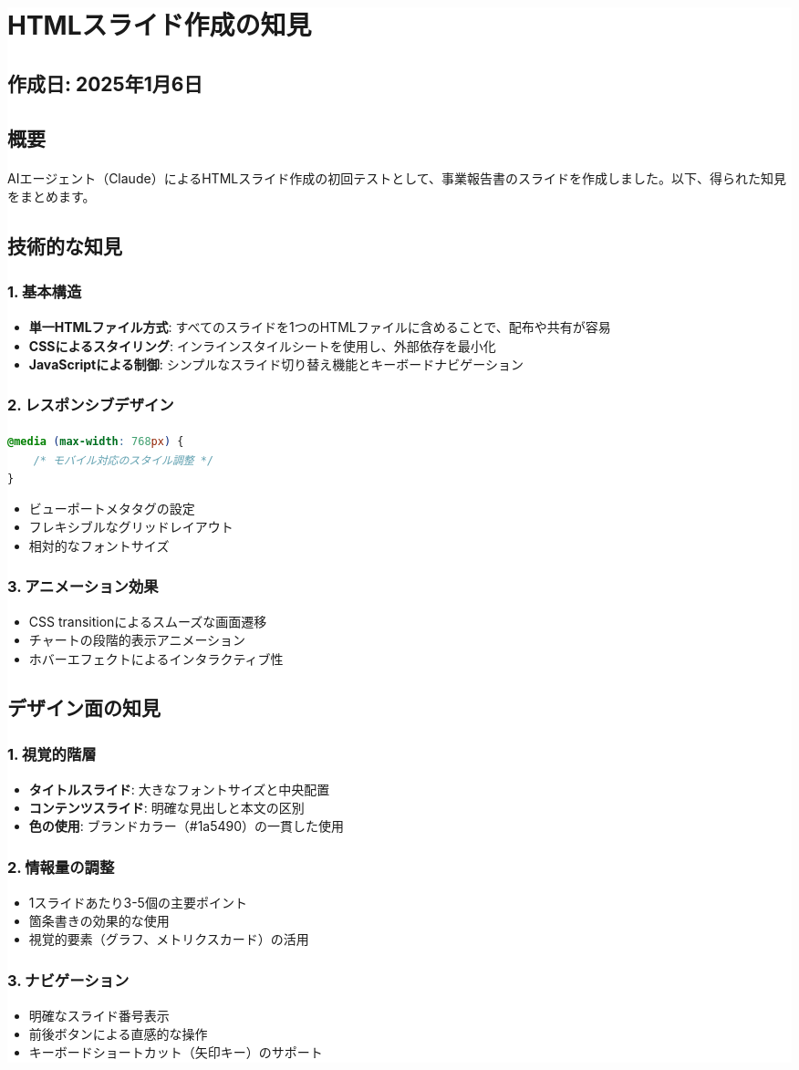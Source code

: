 # HTMLスライド作成の知見

## 作成日: 2025年1月6日

## 概要
AIエージェント（Claude）によるHTMLスライド作成の初回テストとして、事業報告書のスライドを作成しました。以下、得られた知見をまとめます。

## 技術的な知見

### 1. 基本構造
- **単一HTMLファイル方式**: すべてのスライドを1つのHTMLファイルに含めることで、配布や共有が容易
- **CSSによるスタイリング**: インラインスタイルシートを使用し、外部依存を最小化
- **JavaScriptによる制御**: シンプルなスライド切り替え機能とキーボードナビゲーション

### 2. レスポンシブデザイン
```css
@media (max-width: 768px) {
    /* モバイル対応のスタイル調整 */
}
```
- ビューポートメタタグの設定
- フレキシブルなグリッドレイアウト
- 相対的なフォントサイズ

### 3. アニメーション効果
- CSS transitionによるスムーズな画面遷移
- チャートの段階的表示アニメーション
- ホバーエフェクトによるインタラクティブ性

## デザイン面の知見

### 1. 視覚的階層
- **タイトルスライド**: 大きなフォントサイズと中央配置
- **コンテンツスライド**: 明確な見出しと本文の区別
- **色の使用**: ブランドカラー（#1a5490）の一貫した使用

### 2. 情報量の調整
- 1スライドあたり3-5個の主要ポイント
- 箇条書きの効果的な使用
- 視覚的要素（グラフ、メトリクスカード）の活用

### 3. ナビゲーション
- 明確なスライド番号表示
- 前後ボタンによる直感的な操作
- キーボードショートカット（矢印キー）のサポート

